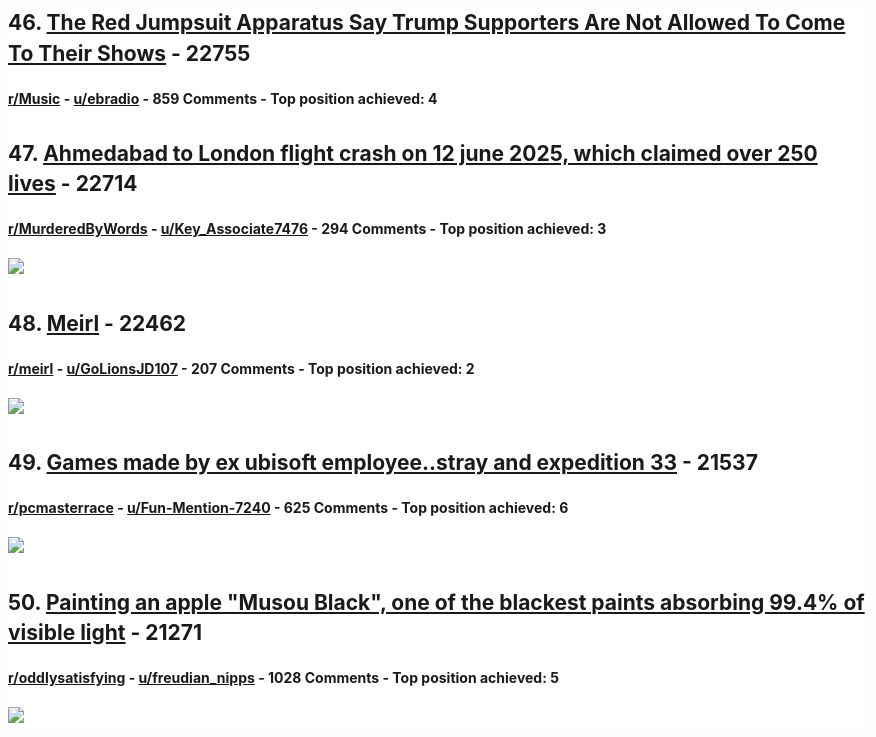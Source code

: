 ## 46. [The Red Jumpsuit Apparatus Say Trump Supporters Are Not Allowed To Come To Their Shows](http://reddit.com/r/Music/comments/1ldp1ko/the_red_jumpsuit_apparatus_say_trump_supporters/) - 22755
#### [r/Music](http://reddit.com/r/Music) - [u/ebradio](http://reddit.com/u/ebradio) - 859 Comments - Top position achieved: 4

## 47. [Ahmedabad to London flight crash on 12 june 2025, which claimed over 250 lives](http://reddit.com/r/MurderedByWords/comments/1ldga53/ahmedabad_to_london_flight_crash_on_12_june_2025/) - 22714
#### [r/MurderedByWords](http://reddit.com/r/MurderedByWords) - [u/Key_Associate7476](http://reddit.com/u/Key_Associate7476) - 294 Comments - Top position achieved: 3

<a href="https://i.redd.it/2hiriczgof7f1.jpeg"><img src="https://external-preview.redd.it/aYv4GEu5ICXf5xcP2sMrxQyrh84BGTwlI4F9pAj2a0s.jpeg?width=140&amp;height=105&amp;crop=140:105,smart&amp;auto=webp&amp;s=eca3739e42893381025d3f0d6716deddba7dcd4b"></img></a>

## 48. [Meirl](http://reddit.com/r/meirl/comments/1ldj6ed/meirl/) - 22462
#### [r/meirl](http://reddit.com/r/meirl) - [u/GoLionsJD107](http://reddit.com/u/GoLionsJD107) - 207 Comments - Top position achieved: 2

<a href="https://i.redd.it/45t295oong7f1.jpeg"><img src="https://external-preview.redd.it/hh7TMlOvgAwfcTDBeona3kpT3Ki1xLku7x6ZXhSgT_M.jpeg?width=140&amp;height=140&amp;crop=140:140,smart&amp;auto=webp&amp;s=4b92df83e6010b760721852cf4bcb71042fb9d46"></img></a>

## 49. [Games made by ex ubisoft employee..stray and expedition 33](http://reddit.com/r/pcmasterrace/comments/1ldknt1/games_made_by_ex_ubisoft_employeestray_and/) - 21537
#### [r/pcmasterrace](http://reddit.com/r/pcmasterrace) - [u/Fun-Mention-7240](http://reddit.com/u/Fun-Mention-7240) - 625 Comments - Top position achieved: 6

<a href="https://i.redd.it/8gdf60hc3h7f1.png"><img src="https://external-preview.redd.it/vH_y-cHDwl7Eh2rgHwfX9FrZwmsDz3z6_-_AQNuJ7xI.png?width=140&amp;height=79&amp;crop=140:79,smart&amp;auto=webp&amp;s=bf53a907685edb21608d660983cc86482746b085"></img></a>

## 50. [Painting an apple "Musou Black", one of the blackest paints absorbing 99.4% of visible light](http://reddit.com/r/oddlysatisfying/comments/1le17pp/painting_an_apple_musou_black_one_of_the_blackest/) - 21271
#### [r/oddlysatisfying](http://reddit.com/r/oddlysatisfying) - [u/freudian_nipps](http://reddit.com/u/freudian_nipps) - 1028 Comments - Top position achieved: 5

<a href="https://v.redd.it/vnj7daoqfk7f1"><img src="https://external-preview.redd.it/ejNwZWs0c3FmazdmMf-uF70duEnuHoEV3HB-cBXuPwU6-BaAQVr1WOI5GMKB.png?width=140&amp;height=140&amp;crop=140:140,smart&amp;format=jpg&amp;v=enabled&amp;lthumb=true&amp;s=0b0c8655e82fb7095a107321968c469d9de7af4b"></img></a>
